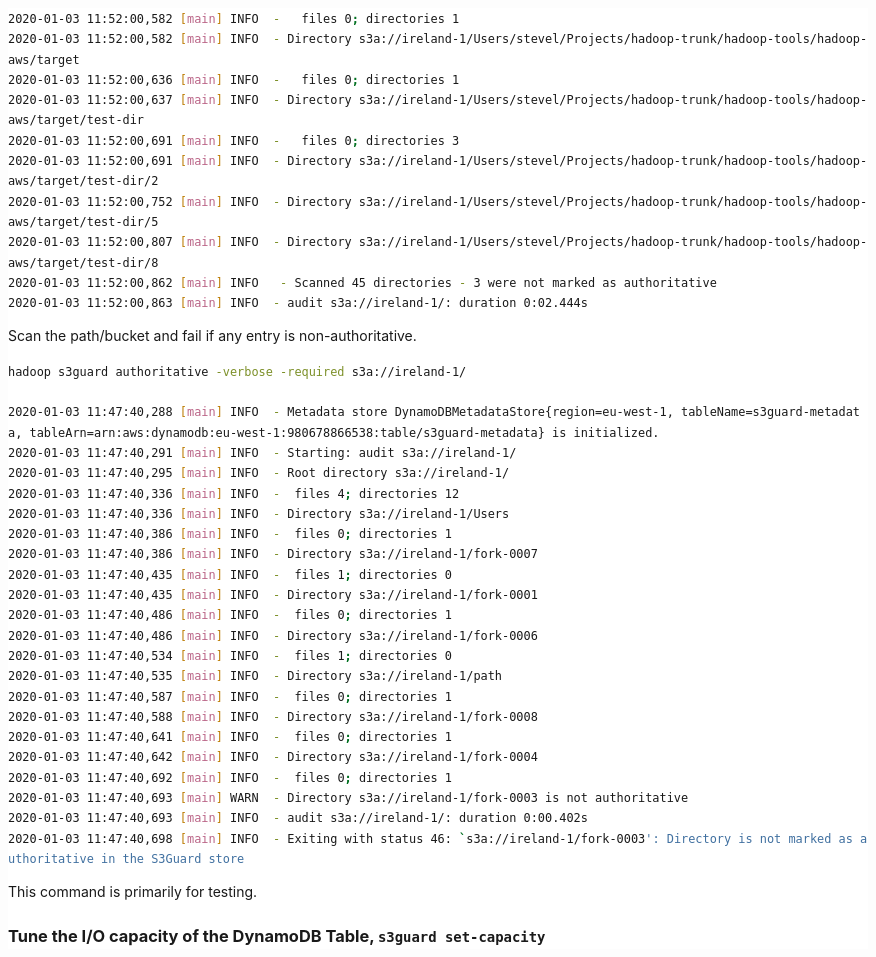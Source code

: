 ```bash
2020-01-03 11:52:00,582 [main] INFO  -   files 0; directories 1
2020-01-03 11:52:00,582 [main] INFO  - Directory s3a://ireland-1/Users/stevel/Projects/hadoop-trunk/hadoop-tools/hadoop-aws/target
2020-01-03 11:52:00,636 [main] INFO  -   files 0; directories 1
2020-01-03 11:52:00,637 [main] INFO  - Directory s3a://ireland-1/Users/stevel/Projects/hadoop-trunk/hadoop-tools/hadoop-aws/target/test-dir
2020-01-03 11:52:00,691 [main] INFO  -   files 0; directories 3
2020-01-03 11:52:00,691 [main] INFO  - Directory s3a://ireland-1/Users/stevel/Projects/hadoop-trunk/hadoop-tools/hadoop-aws/target/test-dir/2
2020-01-03 11:52:00,752 [main] INFO  - Directory s3a://ireland-1/Users/stevel/Projects/hadoop-trunk/hadoop-tools/hadoop-aws/target/test-dir/5
2020-01-03 11:52:00,807 [main] INFO  - Directory s3a://ireland-1/Users/stevel/Projects/hadoop-trunk/hadoop-tools/hadoop-aws/target/test-dir/8
2020-01-03 11:52:00,862 [main] INFO   - Scanned 45 directories - 3 were not marked as authoritative
2020-01-03 11:52:00,863 [main] INFO  - audit s3a://ireland-1/: duration 0:02.444s
```

Scan the path/bucket and fail if any entry is non-authoritative.

```bash
hadoop s3guard authoritative -verbose -required s3a://ireland-1/

2020-01-03 11:47:40,288 [main] INFO  - Metadata store DynamoDBMetadataStore{region=eu-west-1, tableName=s3guard-metadata, tableArn=arn:aws:dynamodb:eu-west-1:980678866538:table/s3guard-metadata} is initialized.
2020-01-03 11:47:40,291 [main] INFO  - Starting: audit s3a://ireland-1/
2020-01-03 11:47:40,295 [main] INFO  - Root directory s3a://ireland-1/
2020-01-03 11:47:40,336 [main] INFO  -  files 4; directories 12
2020-01-03 11:47:40,336 [main] INFO  - Directory s3a://ireland-1/Users
2020-01-03 11:47:40,386 [main] INFO  -  files 0; directories 1
2020-01-03 11:47:40,386 [main] INFO  - Directory s3a://ireland-1/fork-0007
2020-01-03 11:47:40,435 [main] INFO  -  files 1; directories 0
2020-01-03 11:47:40,435 [main] INFO  - Directory s3a://ireland-1/fork-0001
2020-01-03 11:47:40,486 [main] INFO  -  files 0; directories 1
2020-01-03 11:47:40,486 [main] INFO  - Directory s3a://ireland-1/fork-0006
2020-01-03 11:47:40,534 [main] INFO  -  files 1; directories 0
2020-01-03 11:47:40,535 [main] INFO  - Directory s3a://ireland-1/path
2020-01-03 11:47:40,587 [main] INFO  -  files 0; directories 1
2020-01-03 11:47:40,588 [main] INFO  - Directory s3a://ireland-1/fork-0008
2020-01-03 11:47:40,641 [main] INFO  -  files 0; directories 1
2020-01-03 11:47:40,642 [main] INFO  - Directory s3a://ireland-1/fork-0004
2020-01-03 11:47:40,692 [main] INFO  -  files 0; directories 1
2020-01-03 11:47:40,693 [main] WARN  - Directory s3a://ireland-1/fork-0003 is not authoritative
2020-01-03 11:47:40,693 [main] INFO  - audit s3a://ireland-1/: duration 0:00.402s
2020-01-03 11:47:40,698 [main] INFO  - Exiting with status 46: `s3a://ireland-1/fork-0003': Directory is not marked as authoritative in the S3Guard store
```

This command is primarily for testing.

### Tune the I/O capacity of the DynamoDB Table, `s3guard set-capacity`
